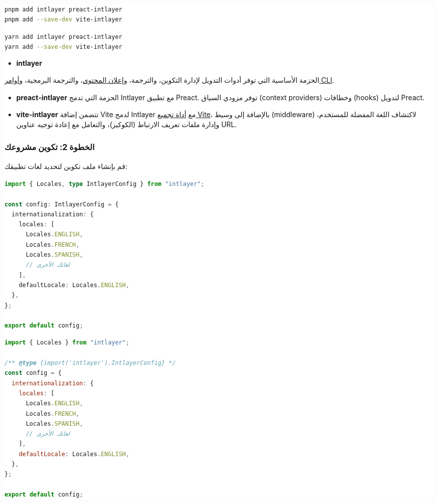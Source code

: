```bash packageManager="pnpm"
pnpm add intlayer preact-intlayer
pnpm add --save-dev vite-intlayer
```

```bash packageManager="yarn"
yarn add intlayer preact-intlayer
yarn add --save-dev vite-intlayer
```

- **intlayer**

الحزمة الأساسية التي توفر أدوات التدويل لإدارة التكوين، والترجمة، و[إعلان المحتوى](https://github.com/aymericzip/intlayer/blob/main/docs/docs/ar/dictionary/get_started.md)، والترجمة البرمجية، و[أوامر CLI](https://github.com/aymericzip/intlayer/blob/main/docs/docs/ar/intlayer_cli.md).

- **preact-intlayer**
  الحزمة التي تدمج Intlayer مع تطبيق Preact. توفر مزودي السياق (context providers) وخطافات (hooks) لتدويل Preact.

- **vite-intlayer**
  تتضمن إضافة Vite لدمج Intlayer مع [أداة تجميع Vite](https://vite.dev/guide/why.html#why-bundle-for-production)، بالإضافة إلى وسيط (middleware) لاكتشاف اللغة المفضلة للمستخدم، وإدارة ملفات تعريف الارتباط (الكوكيز)، والتعامل مع إعادة توجيه عناوين URL.

### الخطوة 2: تكوين مشروعك

قم بإنشاء ملف تكوين لتحديد لغات تطبيقك:

```typescript fileName="intlayer.config.ts" codeFormat="typescript"
import { Locales, type IntlayerConfig } from "intlayer";

const config: IntlayerConfig = {
  internationalization: {
    locales: [
      Locales.ENGLISH,
      Locales.FRENCH,
      Locales.SPANISH,
      // لغاتك الأخرى
    ],
    defaultLocale: Locales.ENGLISH,
  },
};

export default config;
```

```javascript fileName="intlayer.config.mjs" codeFormat="esm"
import { Locales } from "intlayer";

/** @type {import('intlayer').IntlayerConfig} */
const config = {
  internationalization: {
    locales: [
      Locales.ENGLISH,
      Locales.FRENCH,
      Locales.SPANISH,
      // لغاتك الأخرى
    ],
    defaultLocale: Locales.ENGLISH,
  },
};

export default config;
```
